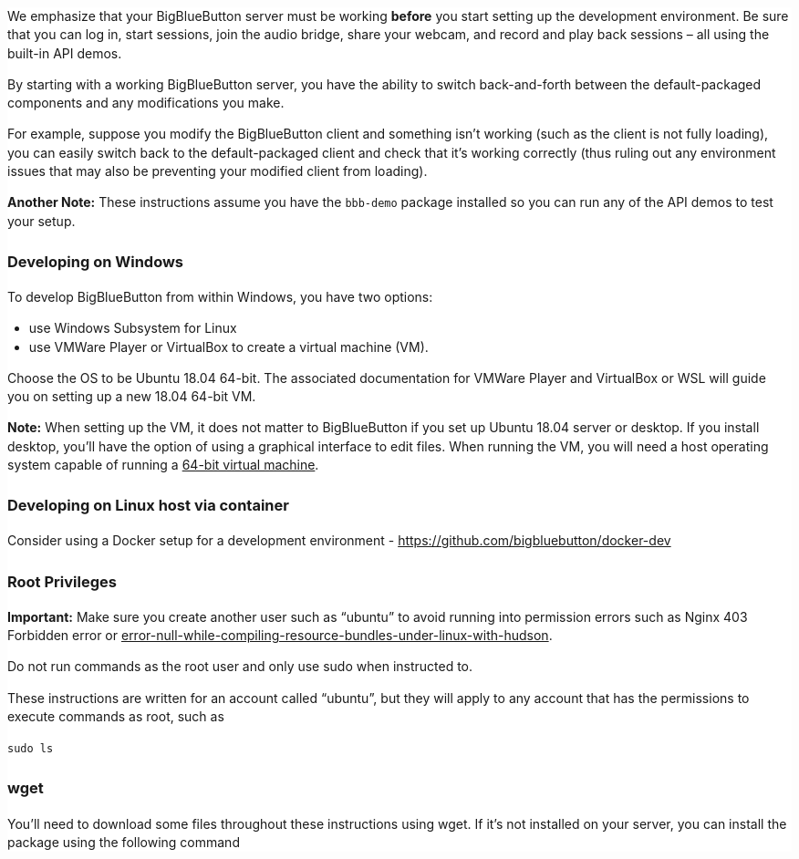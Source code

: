 We emphasize that your BigBlueButton server must be working **before** you start setting up the development environment. Be sure that you can log in, start sessions, join the audio bridge, share your webcam, and record and play back sessions – all using the built-in API demos.

By starting with a working BigBlueButton server, you have the ability to switch back-and-forth between the default-packaged components and any modifications you make.

For example, suppose you modify the BigBlueButton client and something isn’t working (such as the client is not fully loading), you can easily switch back to the default-packaged client and check that it’s working correctly (thus ruling out any environment issues that may also be preventing your modified client from loading).

**Another Note:** These instructions assume you have the `bbb-demo` package installed so you can run any of the API demos to test your setup.

### Developing on Windows ###

To develop BigBlueButton from within Windows, you have two options:

* use Windows Subsystem for Linux
* use VMWare Player or VirtualBox to create a virtual machine (VM).

Choose the OS to be Ubuntu 18.04 64-bit. The associated documentation for VMWare Player and VirtualBox or WSL will guide you on setting up a new 18.04 64-bit VM.

**Note:** When setting up the VM, it does not matter to BigBlueButton if you set up Ubuntu 18.04 server or desktop. If you install desktop, you’ll have the option of using a graphical interface to edit files. When running the VM, you will need a host operating system capable of running a [64-bit virtual machine](http://stackoverflow.com/questions/56124/can-i-run-a-64-bit-vmware-image-on-a-32-bit-machine).

### Developing on Linux host via container ###

Consider using a Docker setup for a development environment - https://github.com/bigbluebutton/docker-dev

### Root Privileges ###

**Important:** Make sure you create another user such as “ubuntu” to avoid running into permission errors such as Nginx 403 Forbidden error or [error-null-while-compiling-resource-bundles-under-linux-with-hudson](http://stackoverflow.com/questions/3863066/error-null-while-compiling-resource-bundles-under-linux-with-hudson).

Do not run commands as the root user and only use sudo when instructed to.

These instructions are written for an account called “ubuntu”, but they will apply to any account that has the permissions to execute commands as root, such as

```
sudo ls

```

### wget ###

You’ll need to download some files throughout these instructions using wget. If it’s not installed on your server, you can install the package using the following command
